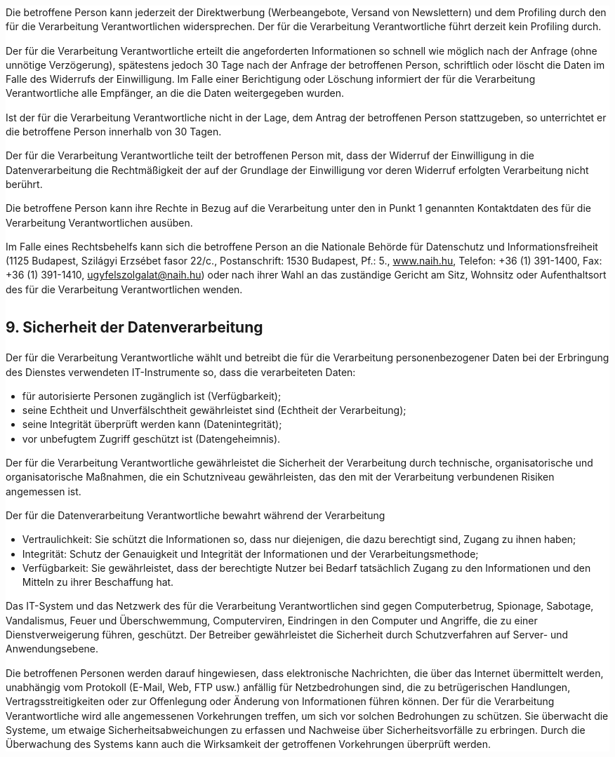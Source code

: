 Die betroffene Person kann jederzeit der Direktwerbung (Werbeangebote, Versand von Newslettern) und dem Profiling durch den für die Verarbeitung Verantwortlichen widersprechen. Der für die Verarbeitung Verantwortliche führt derzeit kein Profiling durch.

Der für die Verarbeitung Verantwortliche erteilt die angeforderten Informationen so schnell wie möglich nach der Anfrage (ohne unnötige Verzögerung), spätestens jedoch 30 Tage nach der Anfrage der betroffenen Person, schriftlich oder löscht die Daten im Falle des Widerrufs der Einwilligung. Im Falle einer Berichtigung oder Löschung informiert der für die Verarbeitung Verantwortliche alle Empfänger, an die die Daten weitergegeben wurden.

Ist der für die Verarbeitung Verantwortliche nicht in der Lage, dem Antrag der betroffenen Person stattzugeben, so unterrichtet er die betroffene Person innerhalb von 30 Tagen.

Der für die Verarbeitung Verantwortliche teilt der betroffenen Person mit, dass der Widerruf der Einwilligung in die Datenverarbeitung die Rechtmäßigkeit der auf der Grundlage der Einwilligung vor deren Widerruf erfolgten Verarbeitung nicht berührt.

Die betroffene Person kann ihre Rechte in Bezug auf die Verarbeitung unter den in Punkt 1 genannten Kontaktdaten des für die Verarbeitung Verantwortlichen ausüben.

Im Falle eines Rechtsbehelfs kann sich die betroffene Person an die Nationale Behörde für Datenschutz und Informationsfreiheit (1125 Budapest, Szilágyi Erzsébet fasor 22/c., Postanschrift: 1530 Budapest, Pf.: 5., www.naih.hu, Telefon: +36 (1) 391-1400, Fax: +36 (1) 391-1410, ugyfelszolgalat@naih.hu) oder nach ihrer Wahl an das zuständige Gericht am Sitz, Wohnsitz oder Aufenthaltsort des für die Verarbeitung Verantwortlichen wenden.

## 9. Sicherheit der Datenverarbeitung

Der für die Verarbeitung Verantwortliche wählt und betreibt die für die Verarbeitung personenbezogener Daten bei der Erbringung des Dienstes verwendeten IT-Instrumente so, dass die verarbeiteten Daten:

- für autorisierte Personen zugänglich ist (Verfügbarkeit);
- seine Echtheit und Unverfälschtheit gewährleistet sind (Echtheit der Verarbeitung);
- seine Integrität überprüft werden kann (Datenintegrität);
- vor unbefugtem Zugriff geschützt ist (Datengeheimnis).

Der für die Verarbeitung Verantwortliche gewährleistet die Sicherheit der Verarbeitung durch technische, organisatorische und organisatorische Maßnahmen, die ein Schutzniveau gewährleisten, das den mit der Verarbeitung verbundenen Risiken angemessen ist.

Der für die Datenverarbeitung Verantwortliche bewahrt während der Verarbeitung

- Vertraulichkeit: Sie schützt die Informationen so, dass nur diejenigen, die dazu berechtigt sind, Zugang zu ihnen haben;
- Integrität: Schutz der Genauigkeit und Integrität der Informationen und der Verarbeitungsmethode;
- Verfügbarkeit: Sie gewährleistet, dass der berechtigte Nutzer bei Bedarf tatsächlich Zugang zu den Informationen und den Mitteln zu ihrer Beschaffung hat.

Das IT-System und das Netzwerk des für die Verarbeitung Verantwortlichen sind gegen Computerbetrug, Spionage, Sabotage, Vandalismus, Feuer und Überschwemmung, Computerviren, Eindringen in den Computer und Angriffe, die zu einer Dienstverweigerung führen, geschützt. Der Betreiber gewährleistet die Sicherheit durch Schutzverfahren auf Server- und Anwendungsebene.

Die betroffenen Personen werden darauf hingewiesen, dass elektronische Nachrichten, die über das Internet übermittelt werden, unabhängig vom Protokoll (E-Mail, Web, FTP usw.) anfällig für Netzbedrohungen sind, die zu betrügerischen Handlungen, Vertragsstreitigkeiten oder zur Offenlegung oder Änderung von Informationen führen können. Der für die Verarbeitung Verantwortliche wird alle angemessenen Vorkehrungen treffen, um sich vor solchen Bedrohungen zu schützen. Sie überwacht die Systeme, um etwaige Sicherheitsabweichungen zu erfassen und Nachweise über Sicherheitsvorfälle zu erbringen. Durch die Überwachung des Systems kann auch die Wirksamkeit der getroffenen Vorkehrungen überprüft werden.
